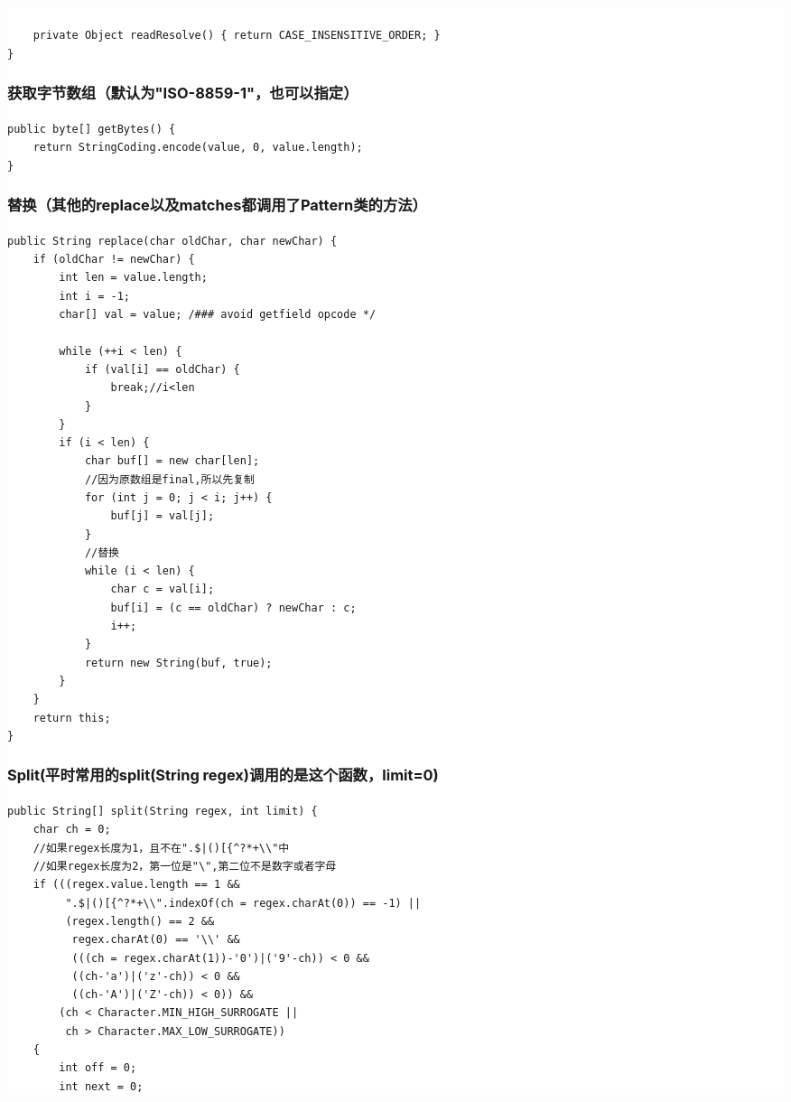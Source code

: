   ```

      private Object readResolve() { return CASE_INSENSITIVE_ORDER; }
  }
  ```

### 获取字节数组（默认为"ISO-8859-1"，也可以指定）

  ```
  public byte[] getBytes() {
      return StringCoding.encode(value, 0, value.length);
  }
  ```

### 替换（其他的replace以及matches都调用了Pattern类的方法）

  ```
  public String replace(char oldChar, char newChar) {
      if (oldChar != newChar) {
          int len = value.length;
          int i = -1;
          char[] val = value; /### avoid getfield opcode */

          while (++i < len) {
              if (val[i] == oldChar) {
                  break;//i<len
              }
          }
          if (i < len) {
              char buf[] = new char[len];
              //因为原数组是final,所以先复制
              for (int j = 0; j < i; j++) {
                  buf[j] = val[j];
              }
              //替换
              while (i < len) {
                  char c = val[i];
                  buf[i] = (c == oldChar) ? newChar : c;
                  i++;
              }
              return new String(buf, true);
          }
      }
      return this;
  }
  ```

### Split(平时常用的split(String regex)调用的是这个函数，limit=0)

  ```
  public String[] split(String regex, int limit) {
      char ch = 0;
      //如果regex长度为1，且不在".$|()[{^?*+\\"中
      //如果regex长度为2，第一位是"\",第二位不是数字或者字母
      if (((regex.value.length == 1 &&
           ".$|()[{^?*+\\".indexOf(ch = regex.charAt(0)) == -1) ||
           (regex.length() == 2 &&
            regex.charAt(0) == '\\' &&
            (((ch = regex.charAt(1))-'0')|('9'-ch)) < 0 &&
            ((ch-'a')|('z'-ch)) < 0 &&
            ((ch-'A')|('Z'-ch)) < 0)) &&
          (ch < Character.MIN_HIGH_SURROGATE ||
           ch > Character.MAX_LOW_SURROGATE))
      {
          int off = 0;
          int next = 0;
  ```